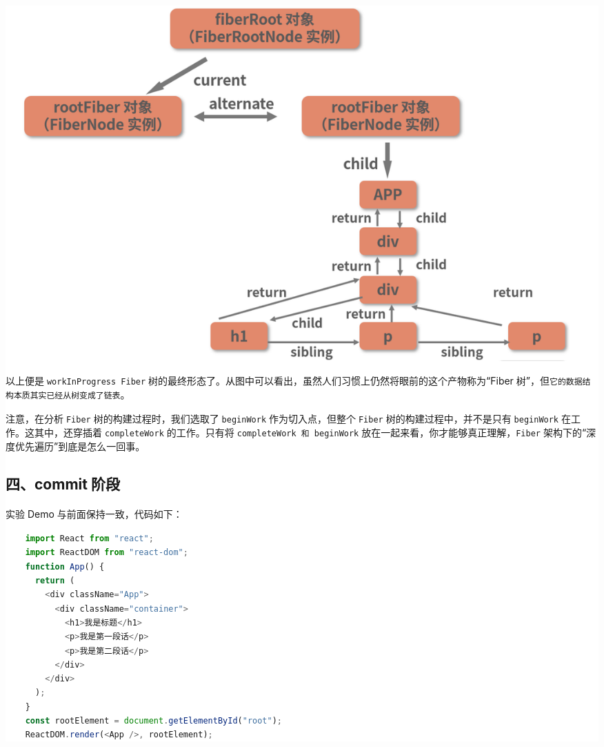 ![](/images/s_poetries_work_images_20210501221811.png)

以上便是 `workInProgress Fiber` 树的最终形态了。从图中可以看出，虽然人们习惯上仍然将眼前的这个产物称为“Fiber
树”，但`它的数据结构本质其实已经从树变成了链表`。

注意，在分析 `Fiber` 树的构建过程时，我们选取了 `beginWork` 作为切入点，但整个 `Fiber` 树的构建过程中，并不是只有
`beginWork` 在工作。这其中，还穿插着 `completeWork` 的工作。只有将 `completeWork 和 beginWork`
放在一起来看，你才能够真正理解，`Fiber` 架构下的“深度优先遍历”到底是怎么一回事。

## 四、commit 阶段

实验 Demo 与前面保持一致，代码如下：
```js
    import React from "react";
    import ReactDOM from "react-dom";
    function App() {
      return (
        <div className="App">
          <div className="container">
            <h1>我是标题</h1>
            <p>我是第一段话</p>
            <p>我是第二段话</p>
          </div>
        </div>
      );
    }
    const rootElement = document.getElementById("root");
    ReactDOM.render(<App />, rootElement);
```
